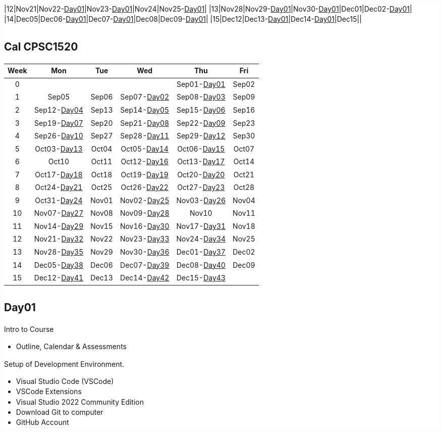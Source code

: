 |12|Nov21|Nov22-[Day01](#day01)|Nov23-[Day01](#day01)|Nov24|Nov25-[Day01](#day01)|
|13|Nov28|Nov29-[Day01](#day01)|Nov30-[Day01](#day01)|Dec01|Dec02-[Day01](#day01)|
|14|Dec05|Dec06-[Day01](#day01)|Dec07-[Day01](#day01)|Dec08|Dec09-[Day01](#day01)|
|15|Dec12|Dec13-[Day01](#day01)|Dec14-[Day01](#day01)|Dec15||

## Cal CPSC1520

|Week|Mon|Tue|Wed|Thu|Fri|
|:-:|:-:|:-:|:-:|:-:|:-:|
|0||||Sep01-[Day01](#day01)|Sep02|
|1|Sep05|Sep06|Sep07-[Day02](#day02)|Sep08-[Day03](#day03)|Sep09|
|2|Sep12-[Day04](#day04)|Sep13|Sep14-[Day05](#day05)|Sep15-[Day06](#day06)|Sep16|
|3|Sep19-[Day07](#day07)|Sep20|Sep21-[Day08](#day08)|Sep22-[Day09](#day09)|Sep23|
|4|Sep26-[Day10](#day10)|Sep27|Sep28-[Day11](#day11)|Sep29-[Day12](#day12)|Sep30|
|5|Oct03-[Day13](#day13)|Oct04|Oct05-[Day14](#day14)|Oct06-[Day15](#day15)|Oct07|
|6|Oct10|Oct11|Oct12-[Day16](#day16)|Oct13-[Day17](#day17)|Oct14|
|7|Oct17-[Day18](#day18)|Oct18|Oct19-[Day19](#day19)|Oct20-[Day20](#day20)|Oct21|
|8|Oct24-[Day21](#day21)|Oct25|Oct26-[Day22](#day22)|Oct27-[Day23](#day23)|Oct28|
|9|Oct31-[Day24](#day24)|Nov01|Nov02-[Day25](#day25)|Nov03-[Day26](#day26)|Nov04|
|10|Nov07-[Day27](#day27)|Nov08|Nov09-[Day28](#day28)|Nov10|Nov11|
|11|Nov14-[Day29](#day29)|Nov15|Nov16-[Day30](#day30)|Nov17-[Day31](#day31)|Nov18|
|12|Nov21-[Day32](#day32)|Nov22|Nov23-[Day33](#day33)|Nov24-[Day34](#day34)|Nov25|
|13|Nov28-[Day35](#day35)|Nov29|Nov30-[Day36](#day36)|Dec01-[Day37](#day37)|Dec02|
|14|Dec05-[Day38](#day38)|Dec06|Dec07-[Day39](#day39)|Dec08-[Day40](#day40)|Dec09|
|15|Dec12-[Day41](#day41)|Dec13|Dec14-[Day42](#day42)|Dec15-[Day43](#day43)||


## Day01

Intro to Course
- Outline, Calendar & Assessments

Setup of Development Environment.
  - Visual Studio Code (VSCode)
  - VSCode Extensions
  - Visual Studio 2022 Community Edition
  - Download Git to computer
  - GitHub Account
